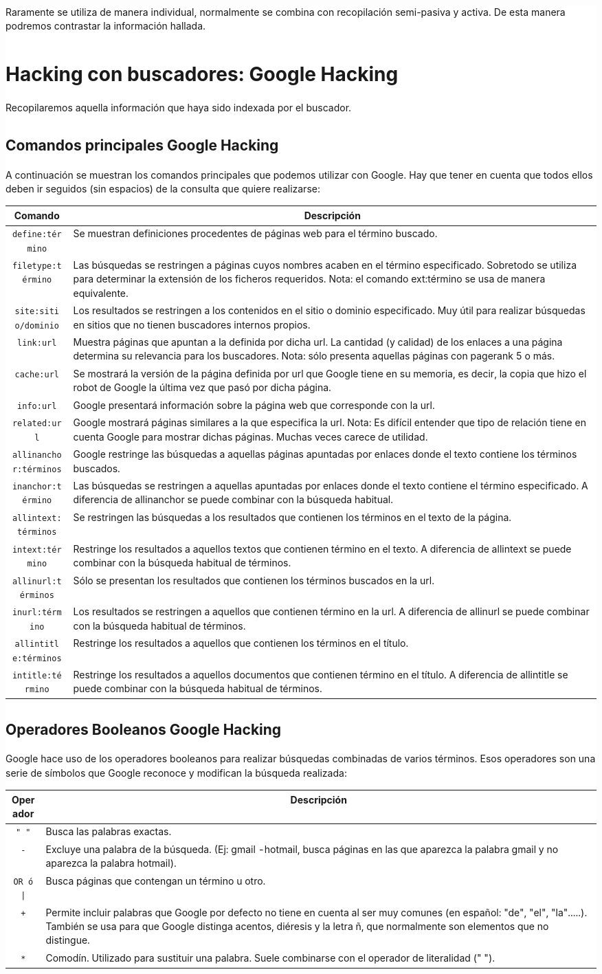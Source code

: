 Raramente se utiliza de manera individual, normalmente se combina con recopilación semi-pasiva y activa. De esta manera podremos contrastar la información hallada.

# Hacking con buscadores: Google Hacking
Recopilaremos aquella información que haya sido indexada por el buscador.

## Comandos principales Google Hacking

A continuación se muestran los comandos principales que podemos utilizar con Google. Hay que tener en cuenta que todos ellos deben ir seguidos (sin espacios) de la consulta que quiere realizarse:


| Comando| Descripción |
|:----------------------:|--------------------------------------------------------------------------|
| `define:término`       |Se muestran definiciones procedentes de páginas web para el término buscado.|
| `filetype:término`     |Las búsquedas se restringen a páginas cuyos nombres acaben en el término especificado. Sobretodo se utiliza para determinar la extensión de los ficheros requeridos. Nota: el comando ext:término se usa de manera equivalente.|
| `site:sitio/dominio`   |Los resultados se restringen a los contenidos en el sitio o dominio especificado. Muy útil para realizar búsquedas en sitios que no tienen buscadores internos propios.|
| `link:url`             |Muestra páginas que apuntan a la definida por dicha url. La cantidad (y calidad) de los enlaces a una página determina su relevancia para los buscadores. Nota: sólo presenta aquellas páginas con pagerank 5 o más.|
| `cache:url`            |Se mostrará la versión de la página definida por url que Google tiene en su memoria, es decir, la copia que hizo el robot de Google la última vez que pasó por dicha página.|
| `info:url`             |Google presentará información sobre la página web que corresponde con la url.|
| `related:url`          | Google mostrará páginas similares a la que especifica la url.  Nota: Es difícil entender que tipo de relación tiene en cuenta Google para mostrar dichas páginas. Muchas veces carece de utilidad.|
| `allinanchor:términos` |Google restringe las búsquedas a aquellas páginas apuntadas por enlaces donde el texto contiene los términos buscados.|
| `inanchor:término`     |Las búsquedas se restringen a aquellas apuntadas por enlaces donde el texto contiene el término especificado. A diferencia de allinanchor se puede combinar con la búsqueda habitual.|
| `allintext:términos`   |Se restringen las búsquedas a los resultados que contienen los términos en el texto de la página.|
| `intext:término`       |Restringe los resultados a aquellos textos que contienen término en el texto. A diferencia de allintext se puede combinar con la búsqueda habitual de términos.|
| `allinurl:términos`    |Sólo se presentan los resultados que contienen los términos buscados en la url.|
| `inurl:término`        |Los resultados se restringen a aquellos que contienen término en la url. A diferencia de allinurl se puede combinar con la búsqueda habitual de términos.|
| `allintitle:términos`  |Restringe los resultados a aquellos que contienen los términos en el título.|
| `intitle:término`      |Restringe los resultados a aquellos documentos que contienen término en el título. A diferencia de allintitle se puede combinar con la búsqueda habitual de términos.|

## Operadores Booleanos Google Hacking

Google hace uso de los operadores booleanos para realizar búsquedas combinadas de varios términos. Esos operadores son una serie de símbolos que Google reconoce y modifican la búsqueda realizada:

| Operador | Descripción|
| :----------: |-------------|
| `" "`      |Busca las palabras exactas.| 
| `-`        |Excluye una palabra de la búsqueda. (Ej: gmail -hotmail, busca páginas en las que aparezca la palabra gmail y no aparezca la palabra hotmail).| 
| `OR ó \|` |Busca páginas que contengan un término u otro.| 
| `+`        |Permite incluir palabras que Google por defecto no tiene en cuenta al ser muy comunes (en español: "de", "el", "la".....). También se usa para que Google distinga acentos, diéresis y la letra ñ, que normalmente son elementos que no distingue.| 
| `*`        |Comodín. Utilizado para sustituir una palabra. Suele combinarse con el operador de literalidad (" ").| 
